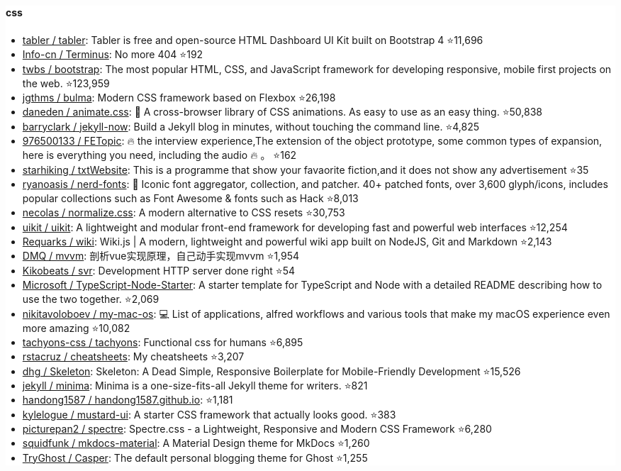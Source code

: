 #### css
* [tabler / tabler](https://github.com/tabler/tabler): Tabler is free and open-source HTML Dashboard UI Kit built on Bootstrap 4 :star:11,696
* [Info-cn / Terminus](https://github.com/Info-cn/Terminus): No more 404 :star:192
* [twbs / bootstrap](https://github.com/twbs/bootstrap): The most popular HTML, CSS, and JavaScript framework for developing responsive, mobile first projects on the web. :star:123,959
* [jgthms / bulma](https://github.com/jgthms/bulma): Modern CSS framework based on Flexbox :star:26,198
* [daneden / animate.css](https://github.com/daneden/animate.css): 🍿
A cross-browser library of CSS animations. As easy to use as an easy thing. :star:50,838
* [barryclark / jekyll-now](https://github.com/barryclark/jekyll-now): Build a Jekyll blog in minutes, without touching the command line. :star:4,825
* [976500133 / FETopic](https://github.com/976500133/FETopic): 🔥
the interview experience,The extension of the object prototype, some common types of expansion, here is everything you need, including the audio
🔥
。 :star:162
* [starhiking / txtWebsite](https://github.com/starhiking/txtWebsite): This is a programme that show your favaorite fiction,and it does not show any advertisement :star:35
* [ryanoasis / nerd-fonts](https://github.com/ryanoasis/nerd-fonts): 🔡
Iconic font aggregator, collection, and patcher. 40+ patched fonts, over 3,600 glyph/icons, includes popular collections such as Font Awesome & fonts such as Hack :star:8,013
* [necolas / normalize.css](https://github.com/necolas/normalize.css): A modern alternative to CSS resets :star:30,753
* [uikit / uikit](https://github.com/uikit/uikit): A lightweight and modular front-end framework for developing fast and powerful web interfaces :star:12,254
* [Requarks / wiki](https://github.com/Requarks/wiki): Wiki.js | A modern, lightweight and powerful wiki app built on NodeJS, Git and Markdown :star:2,143
* [DMQ / mvvm](https://github.com/DMQ/mvvm): 剖析vue实现原理，自己动手实现mvvm :star:1,954
* [Kikobeats / svr](https://github.com/Kikobeats/svr): Development HTTP server done right :star:54
* [Microsoft / TypeScript-Node-Starter](https://github.com/Microsoft/TypeScript-Node-Starter): A starter template for TypeScript and Node with a detailed README describing how to use the two together. :star:2,069
* [nikitavoloboev / my-mac-os](https://github.com/nikitavoloboev/my-mac-os): 💻
List of applications, alfred workflows and various tools that make my macOS experience even more amazing :star:10,082
* [tachyons-css / tachyons](https://github.com/tachyons-css/tachyons): Functional css for humans :star:6,895
* [rstacruz / cheatsheets](https://github.com/rstacruz/cheatsheets): My cheatsheets :star:3,207
* [dhg / Skeleton](https://github.com/dhg/Skeleton): Skeleton: A Dead Simple, Responsive Boilerplate for Mobile-Friendly Development :star:15,526
* [jekyll / minima](https://github.com/jekyll/minima): Minima is a one-size-fits-all Jekyll theme for writers. :star:821
* [handong1587 / handong1587.github.io](https://github.com/handong1587/handong1587.github.io):  :star:1,181
* [kylelogue / mustard-ui](https://github.com/kylelogue/mustard-ui): A starter CSS framework that actually looks good. :star:383
* [picturepan2 / spectre](https://github.com/picturepan2/spectre): Spectre.css - a Lightweight, Responsive and Modern CSS Framework :star:6,280
* [squidfunk / mkdocs-material](https://github.com/squidfunk/mkdocs-material): A Material Design theme for MkDocs :star:1,260
* [TryGhost / Casper](https://github.com/TryGhost/Casper): The default personal blogging theme for Ghost :star:1,255
